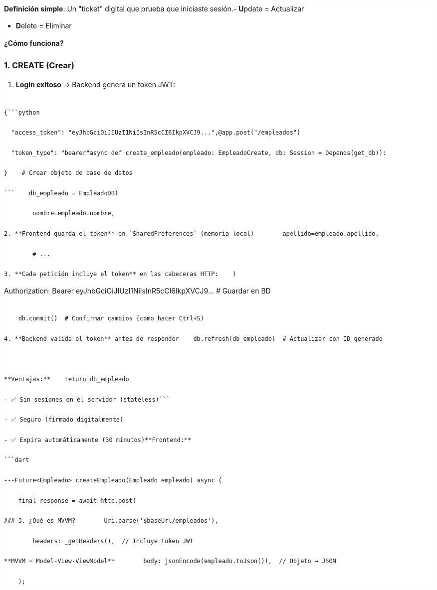 **Definición simple**: Un "ticket" digital que prueba que iniciaste sesión.- **U**pdate = Actualizar

- **D**elete = Eliminar

**¿Cómo funciona?**

### 1. CREATE (Crear)

1. **Login exitoso** → Backend genera un token JWT:

```json**Backend:**

{```python

  "access_token": "eyJhbGciOiJIUzI1NiIsInR5cCI6IkpXVCJ9...",@app.post("/empleados")

  "token_type": "bearer"async def create_empleado(empleado: EmpleadoCreate, db: Session = Depends(get_db)):

}    # Crear objeto de base de datos

```    db_empleado = EmpleadoDB(

        nombre=empleado.nombre,

2. **Frontend guarda el token** en `SharedPreferences` (memoria local)        apellido=empleado.apellido,

        # ...

3. **Cada petición incluye el token** en las cabeceras HTTP:    )

```    

Authorization: Bearer eyJhbGciOiJIUzI1NiIsInR5cCI6IkpXVCJ9...    # Guardar en BD

```    db.add(db_empleado)  # Agregar a la "lista de cambios"

    db.commit()  # Confirmar cambios (como hacer Ctrl+S)

4. **Backend valida el token** antes de responder    db.refresh(db_empleado)  # Actualizar con ID generado

    

**Ventajas:**    return db_empleado

- ✅ Sin sesiones en el servidor (stateless)```

- ✅ Seguro (firmado digitalmente)

- ✅ Expira automáticamente (30 minutos)**Frontend:**

```dart

---Future<Empleado> createEmpleado(Empleado empleado) async {

    final response = await http.post(

### 3. ¿Qué es MVVM?        Uri.parse('$baseUrl/empleados'),

        headers: _getHeaders(),  // Incluye token JWT

**MVVM = Model-View-ViewModel**        body: jsonEncode(empleado.toJson()),  // Objeto → JSON

    );
```